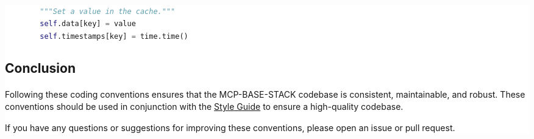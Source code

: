   ```python
          """Set a value in the cache."""
          self.data[key] = value
          self.timestamps[key] = time.time()
  ```

## Conclusion

Following these coding conventions ensures that the MCP-BASE-STACK codebase is consistent, maintainable, and robust. These conventions should be used in conjunction with the [Style Guide](./style-guide.md) to ensure a high-quality codebase.

If you have any questions or suggestions for improving these conventions, please open an issue or pull request.